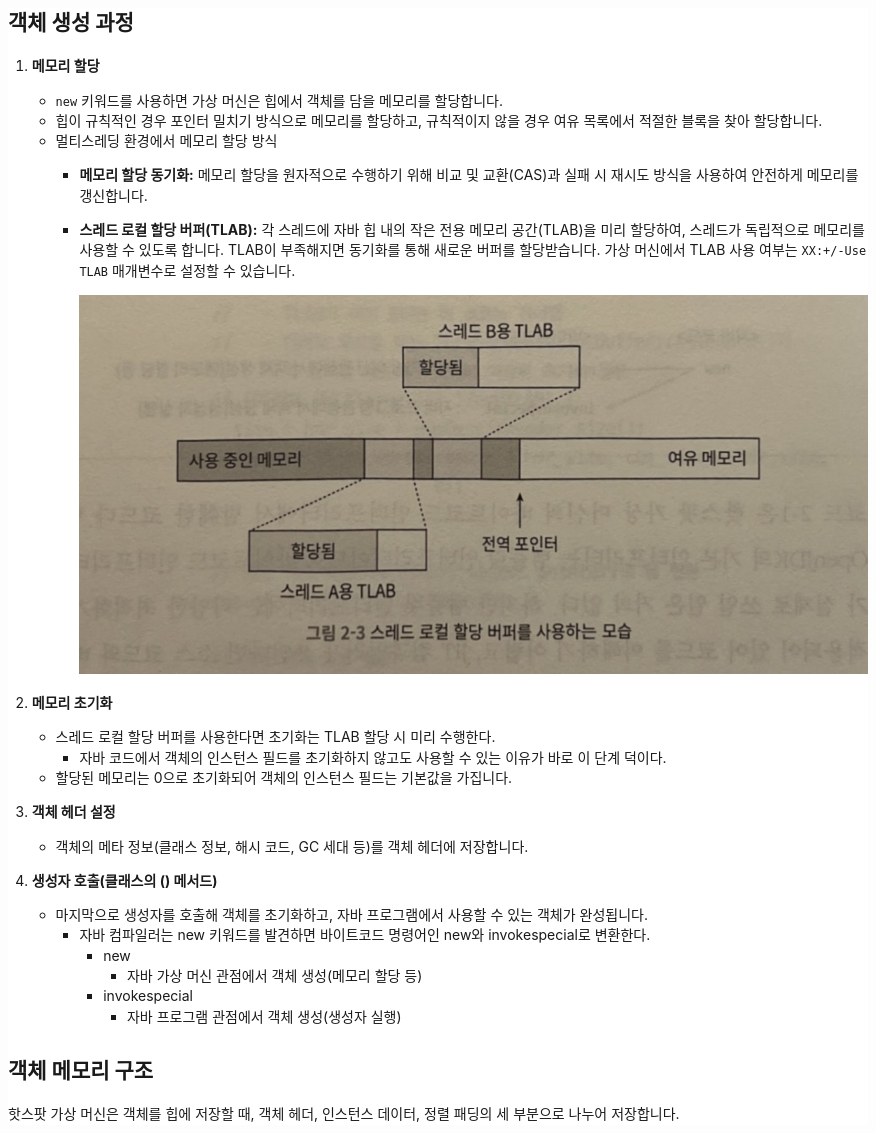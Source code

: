 ## **객체 생성 과정**

1. **메모리 할당**
    - `new` 키워드를 사용하면 가상 머신은 힙에서 객체를 담을 메모리를 할당합니다.
    - 힙이 규칙적인 경우 포인터 밀치기 방식으로 메모리를 할당하고, 규칙적이지 않을 경우 여유 목록에서 적절한 블록을 찾아 할당합니다.
    - 멀티스레딩 환경에서 메모리 할당 방식
        - **메모리 할당 동기화:** 메모리 할당을 원자적으로 수행하기 위해 비교 및 교환(CAS)과 실패 시 재시도 방식을 사용하여 안전하게 메모리를 갱신합니다.
        - **스레드 로컬 할당 버퍼(TLAB):** 각 스레드에 자바 힙 내의 작은 전용 메모리 공간(TLAB)을 미리 할당하여, 스레드가 독립적으로 메모리를 사용할 수 있도록 합니다. TLAB이 부족해지면 동기화를 통해 새로운 버퍼를 할당받습니다. 가상 머신에서 TLAB 사용 여부는 `XX:+/-UseTLAB` 매개변수로 설정할 수 있습니다.
            
            ![이미지 출처: [책] JVM 밑바닥까지 파헤치기(p69, 그림 2-3)](./assets/use_tlab.jpg)
            
2. **메모리 초기화**
    - 스레드 로컬 할당 버퍼를 사용한다면 초기화는 TLAB 할당 시 미리 수행한다.
        - 자바 코드에서 객체의 인스턴스 필드를 초기화하지 않고도 사용할 수 있는 이유가 바로 이 단계 덕이다.
    - 할당된 메모리는 0으로 초기화되어 객체의 인스턴스 필드는 기본값을 가집니다.
3. **객체 헤더 설정**
    - 객체의 메타 정보(클래스 정보, 해시 코드, GC 세대 등)를 객체 헤더에 저장합니다.
4. **생성자 호출(클래스의 <init>() 메서드)**
    - 마지막으로 생성자를 호출해 객체를 초기화하고, 자바 프로그램에서 사용할 수 있는 객체가 완성됩니다.
        - 자바 컴파일러는 new 키워드를 발견하면 바이트코드 명령어인 new와 invokespecial로 변환한다.
            - new
                - 자바 가상 머신 관점에서 객체 생성(메모리 할당 등)
            - invokespecial
                - 자바 프로그램 관점에서 객체 생성(생성자 실행)

## **객체 메모리 구조**

핫스팟 가상 머신은 객체를 힙에 저장할 때, 객체 헤더, 인스턴스 데이터, 정렬 패딩의 세 부분으로 나누어 저장합니다.
